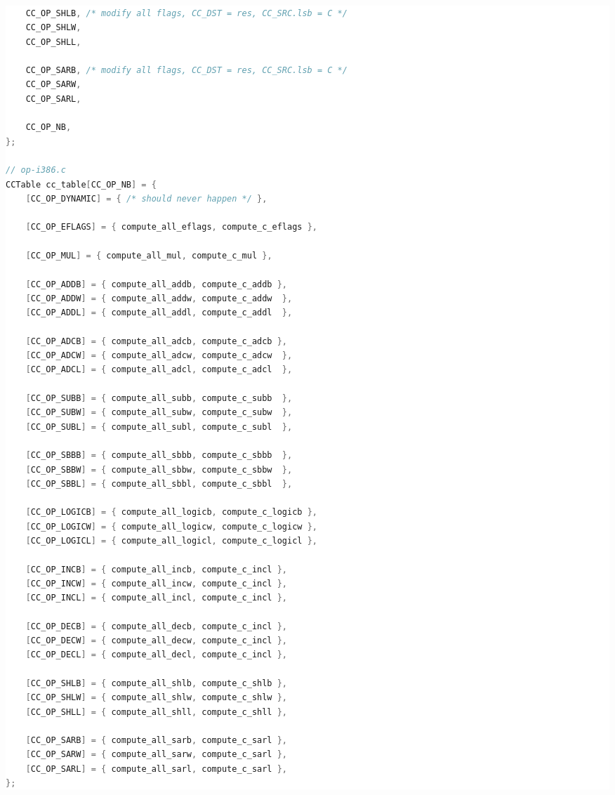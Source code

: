 ```c
    CC_OP_SHLB, /* modify all flags, CC_DST = res, CC_SRC.lsb = C */
    CC_OP_SHLW,
    CC_OP_SHLL,

    CC_OP_SARB, /* modify all flags, CC_DST = res, CC_SRC.lsb = C */
    CC_OP_SARW,
    CC_OP_SARL,

    CC_OP_NB,
};

// op-i386.c
CCTable cc_table[CC_OP_NB] = {
    [CC_OP_DYNAMIC] = { /* should never happen */ },

    [CC_OP_EFLAGS] = { compute_all_eflags, compute_c_eflags },

    [CC_OP_MUL] = { compute_all_mul, compute_c_mul },

    [CC_OP_ADDB] = { compute_all_addb, compute_c_addb },
    [CC_OP_ADDW] = { compute_all_addw, compute_c_addw  },
    [CC_OP_ADDL] = { compute_all_addl, compute_c_addl  },

    [CC_OP_ADCB] = { compute_all_adcb, compute_c_adcb },
    [CC_OP_ADCW] = { compute_all_adcw, compute_c_adcw  },
    [CC_OP_ADCL] = { compute_all_adcl, compute_c_adcl  },

    [CC_OP_SUBB] = { compute_all_subb, compute_c_subb  },
    [CC_OP_SUBW] = { compute_all_subw, compute_c_subw  },
    [CC_OP_SUBL] = { compute_all_subl, compute_c_subl  },
    
    [CC_OP_SBBB] = { compute_all_sbbb, compute_c_sbbb  },
    [CC_OP_SBBW] = { compute_all_sbbw, compute_c_sbbw  },
    [CC_OP_SBBL] = { compute_all_sbbl, compute_c_sbbl  },
    
    [CC_OP_LOGICB] = { compute_all_logicb, compute_c_logicb },
    [CC_OP_LOGICW] = { compute_all_logicw, compute_c_logicw },
    [CC_OP_LOGICL] = { compute_all_logicl, compute_c_logicl },
    
    [CC_OP_INCB] = { compute_all_incb, compute_c_incl },
    [CC_OP_INCW] = { compute_all_incw, compute_c_incl },
    [CC_OP_INCL] = { compute_all_incl, compute_c_incl },
    
    [CC_OP_DECB] = { compute_all_decb, compute_c_incl },
    [CC_OP_DECW] = { compute_all_decw, compute_c_incl },
    [CC_OP_DECL] = { compute_all_decl, compute_c_incl },
    
    [CC_OP_SHLB] = { compute_all_shlb, compute_c_shlb },
    [CC_OP_SHLW] = { compute_all_shlw, compute_c_shlw },
    [CC_OP_SHLL] = { compute_all_shll, compute_c_shll },

    [CC_OP_SARB] = { compute_all_sarb, compute_c_sarl },
    [CC_OP_SARW] = { compute_all_sarw, compute_c_sarl },
    [CC_OP_SARL] = { compute_all_sarl, compute_c_sarl },
};
```
